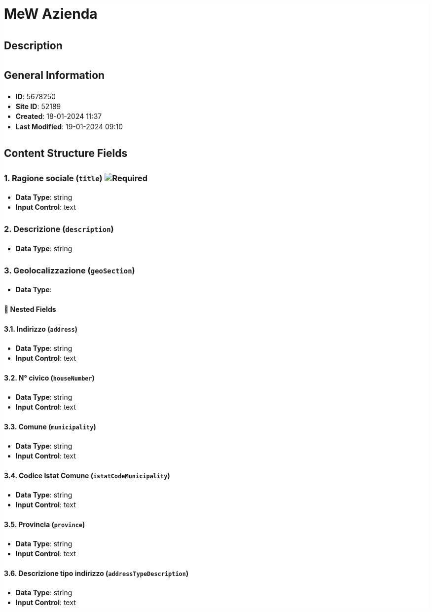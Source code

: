 # MeW Azienda

## Description

## General Information
- **ID**: 5678250
- **Site ID**: 52189
- **Created**: 18-01-2024 11:37
- **Last Modified**: 19-01-2024 09:10

## Content Structure Fields
### 1. Ragione sociale (`title`) ![Required](https://img.shields.io/badge/*Required-red.svg)
- **Data Type**: string
- **Input Control**: text

### 2. Descrizione (`description`) 
- **Data Type**: string

### 3. Geolocalizzazione (`geoSection`) 
- **Data Type**: 
#### 📁 Nested Fields
#### 3.1. Indirizzo (`address`) 
- **Data Type**: string
- **Input Control**: text

#### 3.2. N° civico (`houseNumber`) 
- **Data Type**: string
- **Input Control**: text

#### 3.3. Comune (`municipality`) 
- **Data Type**: string
- **Input Control**: text

#### 3.4. Codice Istat Comune (`istatCodeMunicipality`) 
- **Data Type**: string
- **Input Control**: text

#### 3.5. Provincia (`province`) 
- **Data Type**: string
- **Input Control**: text

#### 3.6. Descrizione tipo indirizzo (`addressTypeDescription`) 
- **Data Type**: string
- **Input Control**: text
